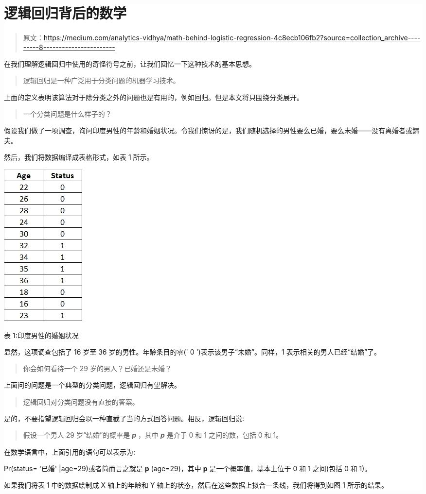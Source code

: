 # 逻辑回归背后的数学

> 原文：<https://medium.com/analytics-vidhya/math-behind-logistic-regression-4c8ecb106fb2?source=collection_archive---------8----------------------->

在我们理解逻辑回归中使用的奇怪符号之前，让我们回忆一下这种技术的基本思想。

> 逻辑回归是一种广泛用于分类问题的机器学习技术。

上面的定义表明该算法对于除分类之外的问题也是有用的，例如回归。但是本文将只围绕分类展开。

> 一个分类问题是什么样子的？

假设我们做了一项调查，询问印度男性的年龄和婚姻状况。令我们惊讶的是，我们随机选择的男性要么已婚，要么未婚——没有离婚者或鳏夫。

然后，我们将数据编译成表格形式，如表 1 所示。

![](img/22918a62343692097846153a5a773856.png)

表 1:印度男性的婚姻状况

显然，这项调查包括了 16 岁至 36 岁的男性。年龄条目的零(' 0 ')表示该男子“未婚”。同样，1 表示相关的男人已经“结婚”了。

> 你会如何看待一个 29 岁的男人？已婚还是未婚？

上面问的问题是一个典型的分类问题，逻辑回归有望解决。

> 逻辑回归对分类问题没有直接的答案。

是的，不要指望逻辑回归会以一种直截了当的方式回答问题。相反，逻辑回归说:

> 假设一个男人 29 岁“结婚”的概率是 ***p*** ，其中 ***p*** 是介于 0 和 1 之间的数，包括 0 和 1。

在数学语言中，上面引用的语句可以表示为:

Pr(status= '已婚' |age=29)或者简而言之就是 **p** (age=29)，其中 **p** 是一个概率值，基本上位于 0 和 1 之间(包括 0 和 1)。

如果我们将表 1 中的数据绘制成 X 轴上的年龄和 Y 轴上的状态，然后在这些数据上拟合一条线，我们将得到如图 1 所示的结果。
